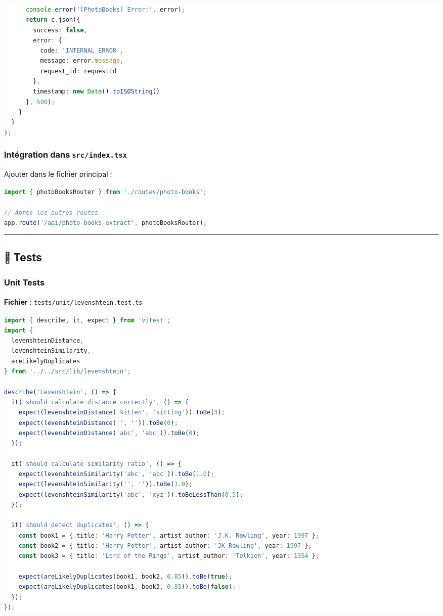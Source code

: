```typescript
      console.error('[PhotoBooks] Error:', error);
      return c.json({
        success: false,
        error: {
          code: 'INTERNAL_ERROR',
          message: error.message,
          request_id: requestId
        },
        timestamp: new Date().toISOString()
      }, 500);
    }
  }
);
```

### Intégration dans `src/index.tsx`

Ajouter dans le fichier principal :

```typescript
import { photoBooksRouter } from './routes/photo-books';

// Après les autres routes
app.route('/api/photo-books-extract', photoBooksRouter);
```

---

## 🧪 Tests

### Unit Tests

**Fichier** : `tests/unit/levenshtein.test.ts`

```typescript
import { describe, it, expect } from 'vitest';
import {
  levenshteinDistance,
  levenshteinSimilarity,
  areLikelyDuplicates
} from '../../src/lib/levenshtein';

describe('Levenshtein', () => {
  it('should calculate distance correctly', () => {
    expect(levenshteinDistance('kitten', 'sitting')).toBe(3);
    expect(levenshteinDistance('', '')).toBe(0);
    expect(levenshteinDistance('abc', 'abc')).toBe(0);
  });

  it('should calculate similarity ratio', () => {
    expect(levenshteinSimilarity('abc', 'abc')).toBe(1.0);
    expect(levenshteinSimilarity('', '')).toBe(1.0);
    expect(levenshteinSimilarity('abc', 'xyz')).toBeLessThan(0.5);
  });

  it('should detect duplicates', () => {
    const book1 = { title: 'Harry Potter', artist_author: 'J.K. Rowling', year: 1997 };
    const book2 = { title: 'Harry Potter', artist_author: 'JK Rowling', year: 1997 };
    const book3 = { title: 'Lord of the Rings', artist_author: 'Tolkien', year: 1954 };

    expect(areLikelyDuplicates(book1, book2, 0.85)).toBe(true);
    expect(areLikelyDuplicates(book1, book3, 0.85)).toBe(false);
  });
});
```